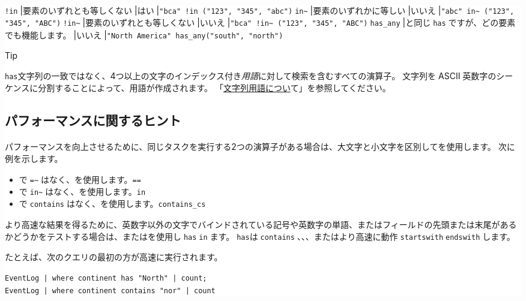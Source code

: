 `!in`           |要素のいずれとも等しくない                                 |はい           |`"bca" !in ("123", "345", "abc")`
`in~`           |要素のいずれかに等しい                                     |いいえ            |`"abc" in~ ("123", "345", "ABC")`
`!in~`          |要素のいずれとも等しくない                                 |いいえ            |`"bca" !in~ ("123", "345", "ABC")`
`has_any`       |と同じ `has` ですが、どの要素でも機能します。                    |いいえ            |`"North America" has_any("south", "north")`

> [!TIP]
> `has`文字列の一致ではなく、4つ以上の文字のインデックス付き*用語*に対して検索を含むすべての演算子。 文字列を ASCII 英数字のシーケンスに分割することによって、用語が作成されます。 「[文字列用語につい](#understanding-string-terms)て」を参照してください。

## <a name="performance-tips"></a>パフォーマンスに関するヒント

パフォーマンスを向上させるために、同じタスクを実行する2つの演算子がある場合は、大文字と小文字を区別してを使用します。
次に例を示します。

* で `=~` はなく、を使用します。`==`
* で `in~` はなく、を使用します。`in`
* で `contains` はなく、を使用します。`contains_cs`

より高速な結果を得るために、英数字以外の文字でバインドされている記号や英数字の単語、またはフィールドの先頭または末尾があるかどうかをテストする場合は、またはを使用し `has` `in` ます。 
`has`は `contains` 、、、またはより高速に動作 `startswith` `endswith` します。

たとえば、次のクエリの最初の方が高速に実行されます。

```kusto
EventLog | where continent has "North" | count;
EventLog | where continent contains "nor" | count
```
